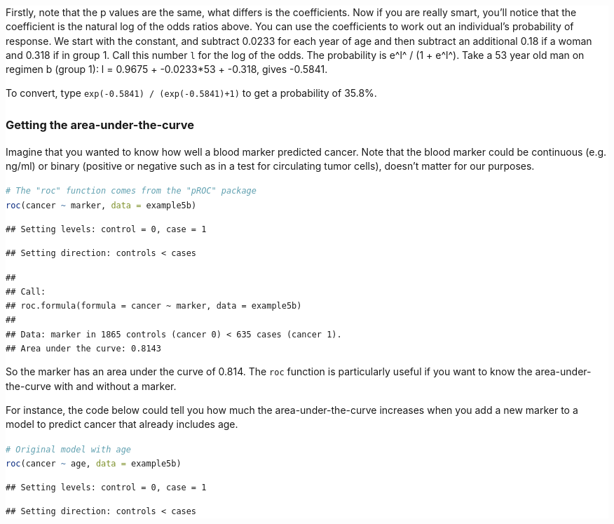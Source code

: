 


Firstly, note that the p values are the same, what differs is the coefficients. Now if you are really smart, you’ll notice that the coefficient is the natural log of the odds ratios above. You can use the coefficients to work out an individual’s probability of response. We start with the constant, and subtract 0.0233 for each year of age and then subtract an additional 0.18 if a woman and 0.318 if in group 1. Call this number `l` for the log of the odds. The probability is e^l^ / (1 + e^l^). Take a 53 year old man on regimen b (group 1): l = 0.9675 + -0.0233\*53 + -0.318, gives -0.5841.

To convert, type ``exp(-0.5841) / (exp(-0.5841)+1)`` to get a probability of 35.8%.

### Getting the area-under-the-curve

Imagine that you wanted to know how well a blood marker predicted cancer. Note that the blood marker could be continuous (e.g. ng/ml) or binary (positive or negative such as in a test for circulating tumor cells), doesn’t matter for our purposes.


```r
# The "roc" function comes from the "pROC" package
roc(cancer ~ marker, data = example5b)
```

```
## Setting levels: control = 0, case = 1
```

```
## Setting direction: controls < cases
```

```
## 
## Call:
## roc.formula(formula = cancer ~ marker, data = example5b)
## 
## Data: marker in 1865 controls (cancer 0) < 635 cases (cancer 1).
## Area under the curve: 0.8143
```

So the marker has an area under the curve of 0.814. The `roc` function is particularly useful if you want to know the area-under-the-curve with and without a marker.

For instance, the code below could tell you how much the area-under-the-curve increases when you add a new marker to a model to predict cancer that already includes age.


```r
# Original model with age
roc(cancer ~ age, data = example5b)
```

```
## Setting levels: control = 0, case = 1
```

```
## Setting direction: controls < cases
```
